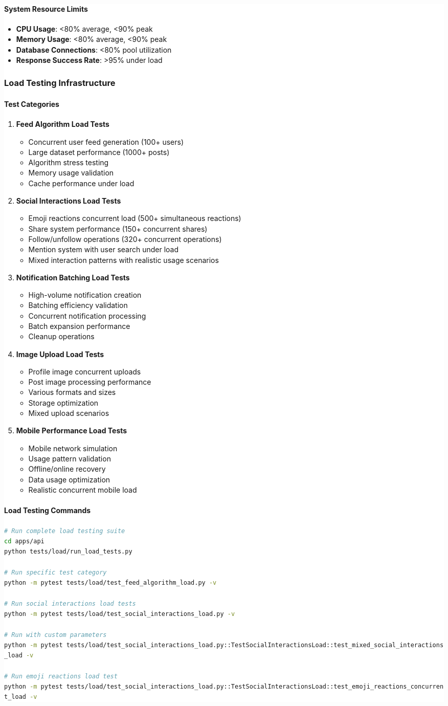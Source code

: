 #### System Resource Limits
- **CPU Usage**: <80% average, <90% peak
- **Memory Usage**: <80% average, <90% peak
- **Database Connections**: <80% pool utilization
- **Response Success Rate**: >95% under load

### Load Testing Infrastructure

#### Test Categories

1. **Feed Algorithm Load Tests**
   - Concurrent user feed generation (100+ users)
   - Large dataset performance (1000+ posts)
   - Algorithm stress testing
   - Memory usage validation
   - Cache performance under load

2. **Social Interactions Load Tests**
   - Emoji reactions concurrent load (500+ simultaneous reactions)
   - Share system performance (150+ concurrent shares)
   - Follow/unfollow operations (320+ concurrent operations)
   - Mention system with user search under load
   - Mixed interaction patterns with realistic usage scenarios

3. **Notification Batching Load Tests**
   - High-volume notification creation
   - Batching efficiency validation
   - Concurrent notification processing
   - Batch expansion performance
   - Cleanup operations

4. **Image Upload Load Tests**
   - Profile image concurrent uploads
   - Post image processing performance
   - Various formats and sizes
   - Storage optimization
   - Mixed upload scenarios

5. **Mobile Performance Load Tests**
   - Mobile network simulation
   - Usage pattern validation
   - Offline/online recovery
   - Data usage optimization
   - Realistic concurrent mobile load

#### Load Testing Commands

```bash
# Run complete load testing suite
cd apps/api
python tests/load/run_load_tests.py

# Run specific test category
python -m pytest tests/load/test_feed_algorithm_load.py -v

# Run social interactions load tests
python -m pytest tests/load/test_social_interactions_load.py -v

# Run with custom parameters
python -m pytest tests/load/test_social_interactions_load.py::TestSocialInteractionsLoad::test_mixed_social_interactions_load -v

# Run emoji reactions load test
python -m pytest tests/load/test_social_interactions_load.py::TestSocialInteractionsLoad::test_emoji_reactions_concurrent_load -v

```
